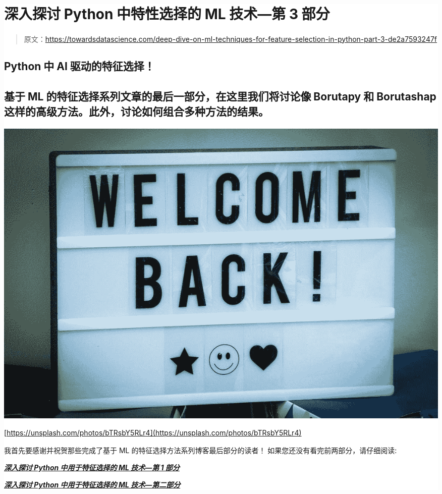 # 深入探讨 Python 中特性选择的 ML 技术—第 3 部分

> 原文：<https://towardsdatascience.com/deep-dive-on-ml-techniques-for-feature-selection-in-python-part-3-de2a7593247f>

## Python 中 AI 驱动的特征选择！

## 基于 ML 的特征选择系列文章的最后一部分，在这里我们将讨论像 Borutapy 和 Borutashap 这样的高级方法。此外，讨论如何组合多种方法的结果。

![](img/ae171648714ce4b1ec10adfa5f721e0b.png)

[https://unsplash.com/photos/bTRsbY5RLr4](https://unsplash.com/photos/bTRsbY5RLr4)

我首先要感谢并祝贺那些完成了基于 ML 的特征选择方法系列博客最后部分的读者！
如果您还没有看完前两部分，请仔细阅读:

[***深入探讨 Python 中用于特征选择的 ML 技术—第 1 部分***](https://indraneeldb1993ds.medium.com/deep-dive-on-ml-techniques-for-feature-selection-in-python-part-1-3574269d5c69)

[***深入探讨 Python 中用于特征选择的 ML 技术—第二部分***](https://indraneeldb1993ds.medium.com/deep-dive-on-ml-techniques-for-feature-selection-in-python-part-2-c258f8a2ac43)
